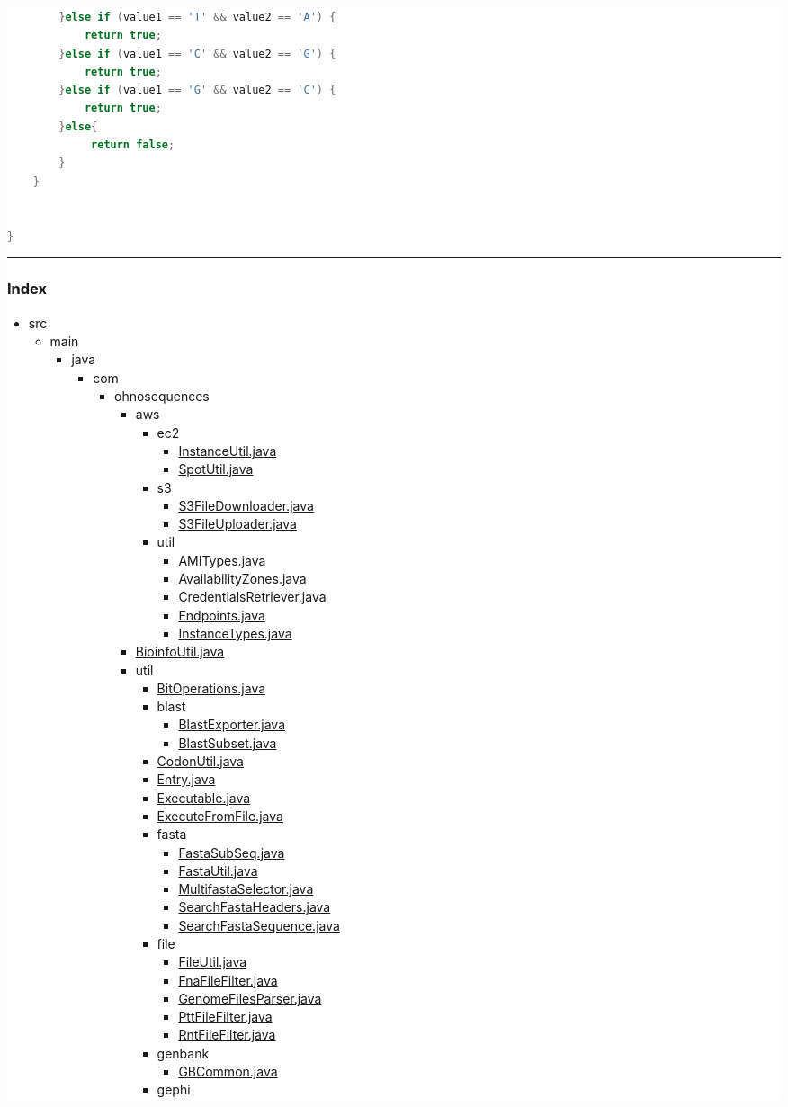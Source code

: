 ```java
        }else if (value1 == 'T' && value2 == 'A') {
            return true;
        }else if (value1 == 'C' && value2 == 'G') {
            return true;
        }else if (value1 == 'G' && value2 == 'C') {
            return true;
        }else{
             return false;
        }
    }


}

```


------

### Index

+ src
  + main
    + java
      + com
        + ohnosequences
          + aws
            + ec2
              + [InstanceUtil.java][main\java\com\ohnosequences\aws\ec2\InstanceUtil.java]
              + [SpotUtil.java][main\java\com\ohnosequences\aws\ec2\SpotUtil.java]
            + s3
              + [S3FileDownloader.java][main\java\com\ohnosequences\aws\s3\S3FileDownloader.java]
              + [S3FileUploader.java][main\java\com\ohnosequences\aws\s3\S3FileUploader.java]
            + util
              + [AMITypes.java][main\java\com\ohnosequences\aws\util\AMITypes.java]
              + [AvailabilityZones.java][main\java\com\ohnosequences\aws\util\AvailabilityZones.java]
              + [CredentialsRetriever.java][main\java\com\ohnosequences\aws\util\CredentialsRetriever.java]
              + [Endpoints.java][main\java\com\ohnosequences\aws\util\Endpoints.java]
              + [InstanceTypes.java][main\java\com\ohnosequences\aws\util\InstanceTypes.java]
          + [BioinfoUtil.java][main\java\com\ohnosequences\BioinfoUtil.java]
          + util
            + [BitOperations.java][main\java\com\ohnosequences\util\BitOperations.java]
            + blast
              + [BlastExporter.java][main\java\com\ohnosequences\util\blast\BlastExporter.java]
              + [BlastSubset.java][main\java\com\ohnosequences\util\blast\BlastSubset.java]
            + [CodonUtil.java][main\java\com\ohnosequences\util\CodonUtil.java]
            + [Entry.java][main\java\com\ohnosequences\util\Entry.java]
            + [Executable.java][main\java\com\ohnosequences\util\Executable.java]
            + [ExecuteFromFile.java][main\java\com\ohnosequences\util\ExecuteFromFile.java]
            + fasta
              + [FastaSubSeq.java][main\java\com\ohnosequences\util\fasta\FastaSubSeq.java]
              + [FastaUtil.java][main\java\com\ohnosequences\util\fasta\FastaUtil.java]
              + [MultifastaSelector.java][main\java\com\ohnosequences\util\fasta\MultifastaSelector.java]
              + [SearchFastaHeaders.java][main\java\com\ohnosequences\util\fasta\SearchFastaHeaders.java]
              + [SearchFastaSequence.java][main\java\com\ohnosequences\util\fasta\SearchFastaSequence.java]
            + file
              + [FileUtil.java][main\java\com\ohnosequences\util\file\FileUtil.java]
              + [FnaFileFilter.java][main\java\com\ohnosequences\util\file\FnaFileFilter.java]
              + [GenomeFilesParser.java][main\java\com\ohnosequences\util\file\GenomeFilesParser.java]
              + [PttFileFilter.java][main\java\com\ohnosequences\util\file\PttFileFilter.java]
              + [RntFileFilter.java][main\java\com\ohnosequences\util\file\RntFileFilter.java]
            + genbank
              + [GBCommon.java][main\java\com\ohnosequences\util\genbank\GBCommon.java]
            + gephi

[main\java\com\ohnosequences\aws\ec2\InstanceUtil.java]: ..\..\aws\ec2\InstanceUtil.java.md
[main\java\com\ohnosequences\aws\ec2\SpotUtil.java]: ..\..\aws\ec2\SpotUtil.java.md
[main\java\com\ohnosequences\aws\s3\S3FileDownloader.java]: ..\..\aws\s3\S3FileDownloader.java.md
[main\java\com\ohnosequences\aws\s3\S3FileUploader.java]: ..\..\aws\s3\S3FileUploader.java.md
[main\java\com\ohnosequences\aws\util\AMITypes.java]: ..\..\aws\util\AMITypes.java.md
[main\java\com\ohnosequences\aws\util\AvailabilityZones.java]: ..\..\aws\util\AvailabilityZones.java.md
[main\java\com\ohnosequences\aws\util\CredentialsRetriever.java]: ..\..\aws\util\CredentialsRetriever.java.md
[main\java\com\ohnosequences\aws\util\Endpoints.java]: ..\..\aws\util\Endpoints.java.md
[main\java\com\ohnosequences\aws\util\InstanceTypes.java]: ..\..\aws\util\InstanceTypes.java.md
[main\java\com\ohnosequences\BioinfoUtil.java]: ..\..\BioinfoUtil.java.md
[main\java\com\ohnosequences\util\BitOperations.java]: ..\BitOperations.java.md
[main\java\com\ohnosequences\util\blast\BlastExporter.java]: ..\blast\BlastExporter.java.md
[main\java\com\ohnosequences\util\blast\BlastSubset.java]: ..\blast\BlastSubset.java.md
[main\java\com\ohnosequences\util\CodonUtil.java]: ..\CodonUtil.java.md
[main\java\com\ohnosequences\util\Entry.java]: ..\Entry.java.md
[main\java\com\ohnosequences\util\Executable.java]: ..\Executable.java.md
[main\java\com\ohnosequences\util\ExecuteFromFile.java]: ..\ExecuteFromFile.java.md
[main\java\com\ohnosequences\util\fasta\FastaSubSeq.java]: ..\fasta\FastaSubSeq.java.md
[main\java\com\ohnosequences\util\fasta\FastaUtil.java]: ..\fasta\FastaUtil.java.md
[main\java\com\ohnosequences\util\fasta\MultifastaSelector.java]: ..\fasta\MultifastaSelector.java.md
[main\java\com\ohnosequences\util\fasta\SearchFastaHeaders.java]: ..\fasta\SearchFastaHeaders.java.md
[main\java\com\ohnosequences\util\fasta\SearchFastaSequence.java]: ..\fasta\SearchFastaSequence.java.md
[main\java\com\ohnosequences\util\file\FileUtil.java]: ..\file\FileUtil.java.md
[main\java\com\ohnosequences\util\file\FnaFileFilter.java]: ..\file\FnaFileFilter.java.md
[main\java\com\ohnosequences\util\file\GenomeFilesParser.java]: ..\file\GenomeFilesParser.java.md
[main\java\com\ohnosequences\util\file\PttFileFilter.java]: ..\file\PttFileFilter.java.md
[main\java\com\ohnosequences\util\file\RntFileFilter.java]: ..\file\RntFileFilter.java.md
[main\java\com\ohnosequences\util\genbank\GBCommon.java]: ..\genbank\GBCommon.java.md
[main\java\com\ohnosequences\util\gephi\GephiExporter.java]: ..\gephi\GephiExporter.java.md
[main\java\com\ohnosequences\util\gephi\GexfToDotExporter.java]: ..\gephi\GexfToDotExporter.java.md
[main\java\com\ohnosequences\util\go\GOExporter.java]: ..\go\GOExporter.java.md
[main\java\com\ohnosequences\util\model\Feature.java]: ..\model\Feature.java.md
[main\java\com\ohnosequences\util\model\Intergenic.java]: ..\model\Intergenic.java.md
[main\java\com\ohnosequences\util\model\PalindromicityResult.java]: ..\model\PalindromicityResult.java.md
[main\java\com\ohnosequences\util\ncbi\TaxonomyLoader.java]: ..\ncbi\TaxonomyLoader.java.md
[main\java\com\ohnosequences\util\oric\OricDataRetriever.java]: ..\oric\OricDataRetriever.java.md
[main\java\com\ohnosequences\util\Pair.java]: ..\Pair.java.md
[main\java\com\ohnosequences\util\pal\PalindromicityAnalyzer.java]: PalindromicityAnalyzer.java.md
[main\java\com\ohnosequences\util\security\MD5.java]: ..\security\MD5.java.md
[main\java\com\ohnosequences\util\seq\SeqUtil.java]: ..\seq\SeqUtil.java.md
[main\java\com\ohnosequences\util\statistics\StatisticalValues.java]: ..\statistics\StatisticalValues.java.md
[main\java\com\ohnosequences\util\uniprot\UniprotProteinRetreiver.java]: ..\uniprot\UniprotProteinRetreiver.java.md
[main\java\com\ohnosequences\xml\api\interfaces\IAttribute.java]: ..\..\xml\api\interfaces\IAttribute.java.md
[main\java\com\ohnosequences\xml\api\interfaces\IElement.java]: ..\..\xml\api\interfaces\IElement.java.md
[main\java\com\ohnosequences\xml\api\interfaces\INameSpace.java]: ..\..\xml\api\interfaces\INameSpace.java.md
[main\java\com\ohnosequences\xml\api\interfaces\IXmlThing.java]: ..\..\xml\api\interfaces\IXmlThing.java.md
[main\java\com\ohnosequences\xml\api\interfaces\package-info.java]: ..\..\xml\api\interfaces\package-info.java.md
[main\java\com\ohnosequences\xml\api\model\NameSpace.java]: ..\..\xml\api\model\NameSpace.java.md
[main\java\com\ohnosequences\xml\api\model\package-info.java]: ..\..\xml\api\model\package-info.java.md
[main\java\com\ohnosequences\xml\api\model\XMLAttribute.java]: ..\..\xml\api\model\XMLAttribute.java.md
[main\java\com\ohnosequences\xml\api\model\XMLElement.java]: ..\..\xml\api\model\XMLElement.java.md
[main\java\com\ohnosequences\xml\api\model\XMLElementException.java]: ..\..\xml\api\model\XMLElementException.java.md
[main\java\com\ohnosequences\xml\api\util\XMLUtil.java]: ..\..\xml\api\util\XMLUtil.java.md
[main\java\com\ohnosequences\xml\model\Annotation.java]: ..\..\xml\model\Annotation.java.md
[main\java\com\ohnosequences\xml\model\bio4j\Bio4jNodeIndexXML.java]: ..\..\xml\model\bio4j\Bio4jNodeIndexXML.java.md
[main\java\com\ohnosequences\xml\model\bio4j\Bio4jNodeXML.java]: ..\..\xml\model\bio4j\Bio4jNodeXML.java.md
[main\java\com\ohnosequences\xml\model\bio4j\Bio4jPropertyXML.java]: ..\..\xml\model\bio4j\Bio4jPropertyXML.java.md
[main\java\com\ohnosequences\xml\model\bio4j\Bio4jRelationshipIndexXML.java]: ..\..\xml\model\bio4j\Bio4jRelationshipIndexXML.java.md
[main\java\com\ohnosequences\xml\model\bio4j\Bio4jRelationshipXML.java]: ..\..\xml\model\bio4j\Bio4jRelationshipXML.java.md
[main\java\com\ohnosequences\xml\model\bio4j\UniprotDataXML.java]: ..\..\xml\model\bio4j\UniprotDataXML.java.md
[main\java\com\ohnosequences\xml\model\BlastOutput.java]: ..\..\xml\model\BlastOutput.java.md
[main\java\com\ohnosequences\xml\model\BlastOutputParam.java]: ..\..\xml\model\BlastOutputParam.java.md
[main\java\com\ohnosequences\xml\model\Codon.java]: ..\..\xml\model\Codon.java.md
[main\java\com\ohnosequences\xml\model\ContigXML.java]: ..\..\xml\model\ContigXML.java.md
[main\java\com\ohnosequences\xml\model\cufflinks\CuffLinksElement.java]: ..\..\xml\model\cufflinks\CuffLinksElement.java.md
[main\java\com\ohnosequences\xml\model\embl\EmblXML.java]: ..\..\xml\model\embl\EmblXML.java.md
[main\java\com\ohnosequences\xml\model\Frameshift.java]: ..\..\xml\model\Frameshift.java.md
[main\java\com\ohnosequences\xml\model\Gap.java]: ..\..\xml\model\Gap.java.md
[main\java\com\ohnosequences\xml\model\gb\GenBankXML.java]: ..\..\xml\model\gb\GenBankXML.java.md
[main\java\com\ohnosequences\xml\model\genome\feature\Feature.java]: ..\..\xml\model\genome\feature\Feature.java.md
[main\java\com\ohnosequences\xml\model\genome\feature\Intergenic.java]: ..\..\xml\model\genome\feature\Intergenic.java.md
[main\java\com\ohnosequences\xml\model\genome\feature\MisRNA.java]: ..\..\xml\model\genome\feature\MisRNA.java.md
[main\java\com\ohnosequences\xml\model\genome\feature\ORF.java]: ..\..\xml\model\genome\feature\ORF.java.md
[main\java\com\ohnosequences\xml\model\genome\feature\RNA.java]: ..\..\xml\model\genome\feature\RNA.java.md
[main\java\com\ohnosequences\xml\model\genome\feature\RRNA.java]: ..\..\xml\model\genome\feature\RRNA.java.md
[main\java\com\ohnosequences\xml\model\genome\feature\TRNA.java]: ..\..\xml\model\genome\feature\TRNA.java.md
[main\java\com\ohnosequences\xml\model\genome\GenomeElement.java]: ..\..\xml\model\genome\GenomeElement.java.md
[main\java\com\ohnosequences\xml\model\gexf\AttributesXML.java]: ..\..\xml\model\gexf\AttributesXML.java.md
[main\java\com\ohnosequences\xml\model\gexf\AttributeXML.java]: ..\..\xml\model\gexf\AttributeXML.java.md
[main\java\com\ohnosequences\xml\model\gexf\AttValuesXML.java]: ..\..\xml\model\gexf\AttValuesXML.java.md
[main\java\com\ohnosequences\xml\model\gexf\AttValueXML.java]: ..\..\xml\model\gexf\AttValueXML.java.md
[main\java\com\ohnosequences\xml\model\gexf\EdgesXML.java]: ..\..\xml\model\gexf\EdgesXML.java.md
[main\java\com\ohnosequences\xml\model\gexf\EdgeXML.java]: ..\..\xml\model\gexf\EdgeXML.java.md
[main\java\com\ohnosequences\xml\model\gexf\GexfXML.java]: ..\..\xml\model\gexf\GexfXML.java.md
[main\java\com\ohnosequences\xml\model\gexf\GraphXML.java]: ..\..\xml\model\gexf\GraphXML.java.md
[main\java\com\ohnosequences\xml\model\gexf\NodesXML.java]: ..\..\xml\model\gexf\NodesXML.java.md
[main\java\com\ohnosequences\xml\model\gexf\NodeXML.java]: ..\..\xml\model\gexf\NodeXML.java.md
[main\java\com\ohnosequences\xml\model\gexf\SpellsXML.java]: ..\..\xml\model\gexf\SpellsXML.java.md
[main\java\com\ohnosequences\xml\model\gexf\SpellXML.java]: ..\..\xml\model\gexf\SpellXML.java.md
[main\java\com\ohnosequences\xml\model\gexf\viz\VizColorXML.java]: ..\..\xml\model\gexf\viz\VizColorXML.java.md
[main\java\com\ohnosequences\xml\model\gexf\viz\VizPositionXML.java]: ..\..\xml\model\gexf\viz\VizPositionXML.java.md
[main\java\com\ohnosequences\xml\model\gexf\viz\VizSizeXML.java]: ..\..\xml\model\gexf\viz\VizSizeXML.java.md
[main\java\com\ohnosequences\xml\model\go\GoAnnotationXML.java]: ..\..\xml\model\go\GoAnnotationXML.java.md
[main\java\com\ohnosequences\xml\model\go\GOSlimXML.java]: ..\..\xml\model\go\GOSlimXML.java.md
[main\java\com\ohnosequences\xml\model\go\GoTermXML.java]: ..\..\xml\model\go\GoTermXML.java.md
[main\java\com\ohnosequences\xml\model\go\SlimSetXML.java]: ..\..\xml\model\go\SlimSetXML.java.md
[main\java\com\ohnosequences\xml\model\graphml\DataXML.java]: ..\..\xml\model\graphml\DataXML.java.md
[main\java\com\ohnosequences\xml\model\graphml\EdgeXML.java]: ..\..\xml\model\graphml\EdgeXML.java.md
[main\java\com\ohnosequences\xml\model\graphml\GraphmlXML.java]: ..\..\xml\model\graphml\GraphmlXML.java.md
[main\java\com\ohnosequences\xml\model\graphml\GraphXML.java]: ..\..\xml\model\graphml\GraphXML.java.md
[main\java\com\ohnosequences\xml\model\graphml\KeyXML.java]: ..\..\xml\model\graphml\KeyXML.java.md
[main\java\com\ohnosequences\xml\model\graphml\NodeXML.java]: ..\..\xml\model\graphml\NodeXML.java.md
[main\java\com\ohnosequences\xml\model\Hit.java]: ..\..\xml\model\Hit.java.md
[main\java\com\ohnosequences\xml\model\Hsp.java]: ..\..\xml\model\Hsp.java.md
[main\java\com\ohnosequences\xml\model\HspSet.java]: ..\..\xml\model\HspSet.java.md
[main\java\com\ohnosequences\xml\model\Iteration.java]: ..\..\xml\model\Iteration.java.md
[main\java\com\ohnosequences\xml\model\logs\LogRecordXML.java]: ..\..\xml\model\logs\LogRecordXML.java.md
[main\java\com\ohnosequences\xml\model\metagenomics\ReadResultXML.java]: ..\..\xml\model\metagenomics\ReadResultXML.java.md
[main\java\com\ohnosequences\xml\model\metagenomics\ReadXML.java]: ..\..\xml\model\metagenomics\ReadXML.java.md
[main\java\com\ohnosequences\xml\model\metagenomics\SampleXML.java]: ..\..\xml\model\metagenomics\SampleXML.java.md
[main\java\com\ohnosequences\xml\model\MetagenomicsDataXML.java]: ..\..\xml\model\MetagenomicsDataXML.java.md
[main\java\com\ohnosequences\xml\model\mg7\MG7DataXML.java]: ..\..\xml\model\mg7\MG7DataXML.java.md
[main\java\com\ohnosequences\xml\model\mg7\ReadResultXML.java]: ..\..\xml\model\mg7\ReadResultXML.java.md
[main\java\com\ohnosequences\xml\model\mg7\SampleXML.java]: ..\..\xml\model\mg7\SampleXML.java.md
[main\java\com\ohnosequences\xml\model\ncbi\NCBITaxonomyNodeXML.java]: ..\..\xml\model\ncbi\NCBITaxonomyNodeXML.java.md
[main\java\com\ohnosequences\xml\model\oric\Oric.java]: ..\..\xml\model\oric\Oric.java.md
[main\java\com\ohnosequences\xml\model\Overlap.java]: ..\..\xml\model\Overlap.java.md
[main\java\com\ohnosequences\xml\model\pal\PalindromicityResultXML.java]: ..\..\xml\model\pal\PalindromicityResultXML.java.md
[main\java\com\ohnosequences\xml\model\pg\Primer.java]: ..\..\xml\model\pg\Primer.java.md
[main\java\com\ohnosequences\xml\model\PredictedGene.java]: ..\..\xml\model\PredictedGene.java.md
[main\java\com\ohnosequences\xml\model\PredictedGenes.java]: ..\..\xml\model\PredictedGenes.java.md
[main\java\com\ohnosequences\xml\model\PredictedRna.java]: ..\..\xml\model\PredictedRna.java.md
[main\java\com\ohnosequences\xml\model\PredictedRnas.java]: ..\..\xml\model\PredictedRnas.java.md
[main\java\com\ohnosequences\xml\model\uniprot\ArticleXML.java]: ..\..\xml\model\uniprot\ArticleXML.java.md
[main\java\com\ohnosequences\xml\model\uniprot\CommentXML.java]: ..\..\xml\model\uniprot\CommentXML.java.md
[main\java\com\ohnosequences\xml\model\uniprot\FeatureXML.java]: ..\..\xml\model\uniprot\FeatureXML.java.md
[main\java\com\ohnosequences\xml\model\uniprot\InterproXML.java]: ..\..\xml\model\uniprot\InterproXML.java.md
[main\java\com\ohnosequences\xml\model\uniprot\IsoformXML.java]: ..\..\xml\model\uniprot\IsoformXML.java.md
[main\java\com\ohnosequences\xml\model\uniprot\KeywordXML.java]: ..\..\xml\model\uniprot\KeywordXML.java.md
[main\java\com\ohnosequences\xml\model\uniprot\ProteinXML.java]: ..\..\xml\model\uniprot\ProteinXML.java.md
[main\java\com\ohnosequences\xml\model\uniprot\SubcellularLocationXML.java]: ..\..\xml\model\uniprot\SubcellularLocationXML.java.md
[main\java\com\ohnosequences\xml\model\util\Argument.java]: ..\..\xml\model\util\Argument.java.md
[main\java\com\ohnosequences\xml\model\util\Arguments.java]: ..\..\xml\model\util\Arguments.java.md
[main\java\com\ohnosequences\xml\model\util\Error.java]: ..\..\xml\model\util\Error.java.md
[main\java\com\ohnosequences\xml\model\util\Execution.java]: ..\..\xml\model\util\Execution.java.md
[main\java\com\ohnosequences\xml\model\util\FlexXMLWrapperClassCreator.java]: ..\..\xml\model\util\FlexXMLWrapperClassCreator.java.md
[main\java\com\ohnosequences\xml\model\util\ScheduledExecutions.java]: ..\..\xml\model\util\ScheduledExecutions.java.md
[main\java\com\ohnosequences\xml\model\util\XMLWrapperClass.java]: ..\..\xml\model\util\XMLWrapperClass.java.md
[main\java\com\ohnosequences\xml\model\util\XMLWrapperClassCreator.java]: ..\..\xml\model\util\XMLWrapperClassCreator.java.md
[main\java\com\ohnosequences\xml\model\wip\Region.java]: ..\..\xml\model\wip\Region.java.md
[main\java\com\ohnosequences\xml\model\wip\WipPosition.java]: ..\..\xml\model\wip\WipPosition.java.md
[main\java\com\ohnosequences\xml\model\wip\WipResult.java]: ..\..\xml\model\wip\WipResult.java.md